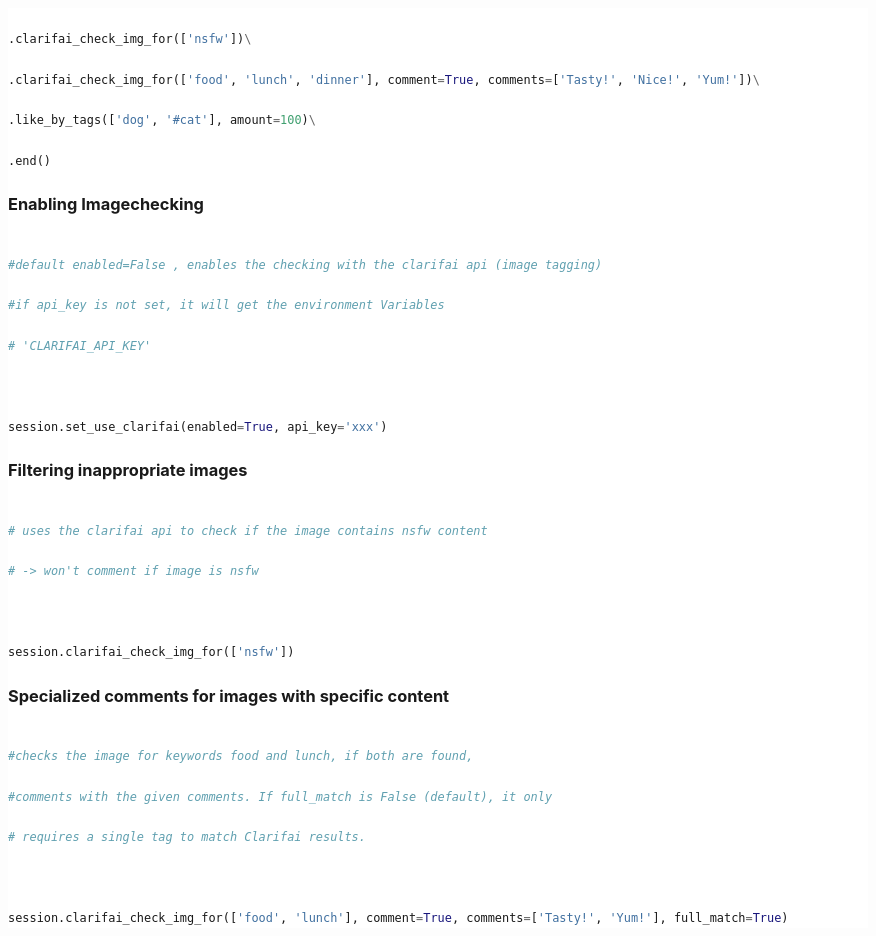 ```python

.clarifai_check_img_for(['nsfw'])\

.clarifai_check_img_for(['food', 'lunch', 'dinner'], comment=True, comments=['Tasty!', 'Nice!', 'Yum!'])\

.like_by_tags(['dog', '#cat'], amount=100)\

.end()

```

### Enabling Imagechecking

  

```python

#default enabled=False , enables the checking with the clarifai api (image tagging)

#if api_key is not set, it will get the environment Variables

# 'CLARIFAI_API_KEY'

  

session.set_use_clarifai(enabled=True, api_key='xxx')

```

### Filtering inappropriate images

  

```python

# uses the clarifai api to check if the image contains nsfw content

# -> won't comment if image is nsfw

  

session.clarifai_check_img_for(['nsfw'])

```

### Specialized comments for images with specific content

  

```python

#checks the image for keywords food and lunch, if both are found,

#comments with the given comments. If full_match is False (default), it only

# requires a single tag to match Clarifai results.

  

session.clarifai_check_img_for(['food', 'lunch'], comment=True, comments=['Tasty!', 'Yum!'], full_match=True)

```
